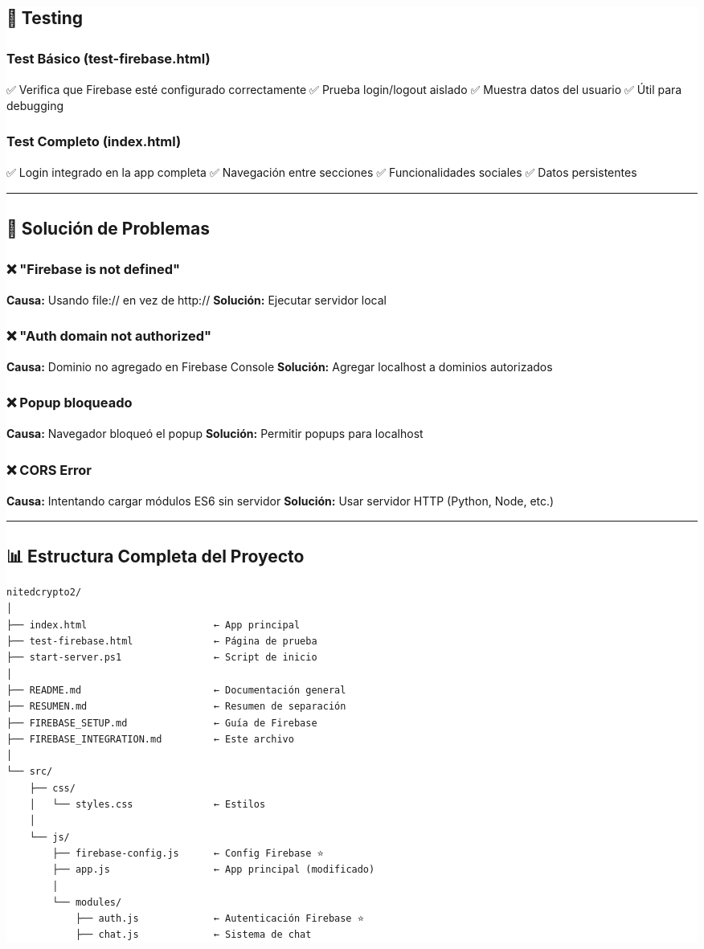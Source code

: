 ## 🧪 Testing

### Test Básico (test-firebase.html)
✅ Verifica que Firebase esté configurado correctamente
✅ Prueba login/logout aislado
✅ Muestra datos del usuario
✅ Útil para debugging

### Test Completo (index.html)
✅ Login integrado en la app completa
✅ Navegación entre secciones
✅ Funcionalidades sociales
✅ Datos persistentes

---

## 🐛 Solución de Problemas

### ❌ "Firebase is not defined"
**Causa:** Usando file:// en vez de http://
**Solución:** Ejecutar servidor local

### ❌ "Auth domain not authorized"
**Causa:** Dominio no agregado en Firebase Console
**Solución:** Agregar localhost a dominios autorizados

### ❌ Popup bloqueado
**Causa:** Navegador bloqueó el popup
**Solución:** Permitir popups para localhost

### ❌ CORS Error
**Causa:** Intentando cargar módulos ES6 sin servidor
**Solución:** Usar servidor HTTP (Python, Node, etc.)

---

## 📊 Estructura Completa del Proyecto

```
nitedcrypto2/
│
├── index.html                      ← App principal
├── test-firebase.html              ← Página de prueba
├── start-server.ps1                ← Script de inicio
│
├── README.md                       ← Documentación general
├── RESUMEN.md                      ← Resumen de separación
├── FIREBASE_SETUP.md               ← Guía de Firebase
├── FIREBASE_INTEGRATION.md         ← Este archivo
│
└── src/
    ├── css/
    │   └── styles.css              ← Estilos
    │
    └── js/
        ├── firebase-config.js      ← Config Firebase ⭐
        ├── app.js                  ← App principal (modificado)
        │
        └── modules/
            ├── auth.js             ← Autenticación Firebase ⭐
            ├── chat.js             ← Sistema de chat
```